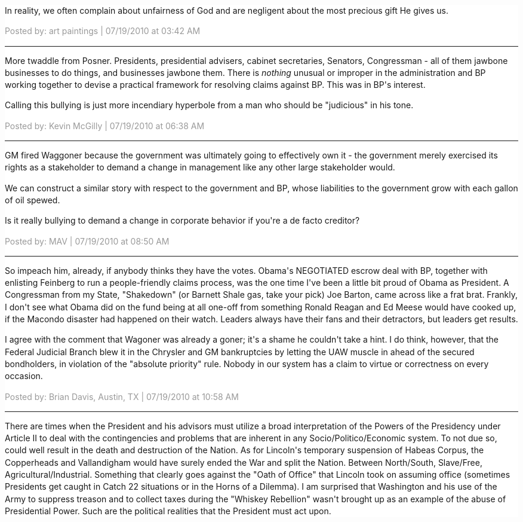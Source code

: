
In reality, we often complain about unfairness of God and are negligent about the most precious gift He gives us. 

<span style="color:#999">Posted by: art paintings | 07/19/2010 at 03:42 AM</span>

---

More twaddle from Posner.  Presidents, presidential advisers, cabinet secretaries, Senators, Congressman - all of them jawbone businesses to do things, and businesses jawbone them.  There is *nothing* unusual or improper in the administration and BP working together to devise a practical framework for resolving claims against BP.  This was in BP's interest.

Calling this bullying is just more incendiary hyperbole from a man who should be "judicious" in his tone.

<span style="color:#999">Posted by: Kevin McGilly | 07/19/2010 at 06:38 AM</span>

---

GM fired Waggoner because the government was ultimately going to effectively own it - the government merely exercised its rights as a stakeholder to demand a change in management like any other large stakeholder would. 

We can construct a similar story with respect to the government and BP, whose liabilities to the government grow with each gallon of oil spewed.  

Is it really bullying to demand a change in corporate behavior if you're a de facto creditor?

<span style="color:#999">Posted by: MAV | 07/19/2010 at 08:50 AM</span>

---

So impeach him, already, if anybody thinks they have the votes.  Obama's NEGOTIATED escrow deal with BP, together with enlisting Feinberg to run a people-friendly claims process, was the one time I've been a little bit proud of Obama as President.  A Congressman from my State, "Shakedown" (or Barnett Shale gas, take your pick) Joe Barton, came across like a frat brat.  Frankly, I don't see what Obama did on the fund being at all one-off from something Ronald Reagan and Ed Meese would have cooked up, if the Macondo disaster had happened on their watch.  Leaders always have their fans and their detractors, but leaders get results.

I agree with the comment that Wagoner was already a goner; it's a shame he couldn't take a hint.  I do think, however, that the Federal Judicial Branch blew it in the Chrysler and GM bankruptcies by letting the UAW muscle in ahead of the secured bondholders, in violation of the "absolute priority" rule.  Nobody in our system has a claim to virtue or correctness on every occasion.

<span style="color:#999">Posted by: Brian Davis, Austin, TX | 07/19/2010 at 10:58 AM</span>

---

There are times when the President and his advisors must utilize a broad interpretation of the Powers of the Presidency under Article II to deal with the contingencies and problems that are inherent in any Socio/Politico/Economic system. To not due so, could well result in the death and destruction of the Nation. As for Lincoln's temporary suspension of Habeas Corpus, the Copperheads and Vallandigham would have surely ended the War and split the Nation. Between North/South, Slave/Free, Agricultural/Industrial. Something that clearly goes against the "Oath of Office" that Lincoln took on assuming office (sometimes Presidents get caught in Catch 22 situations or in the Horns of a Dilemma). I am surprised that Washington and his use of the Army to suppress treason and to collect taxes during the "Whiskey Rebellion" wasn't brought up as an example of the abuse of Presidential Power. Such are the political realities that the President must act upon.
